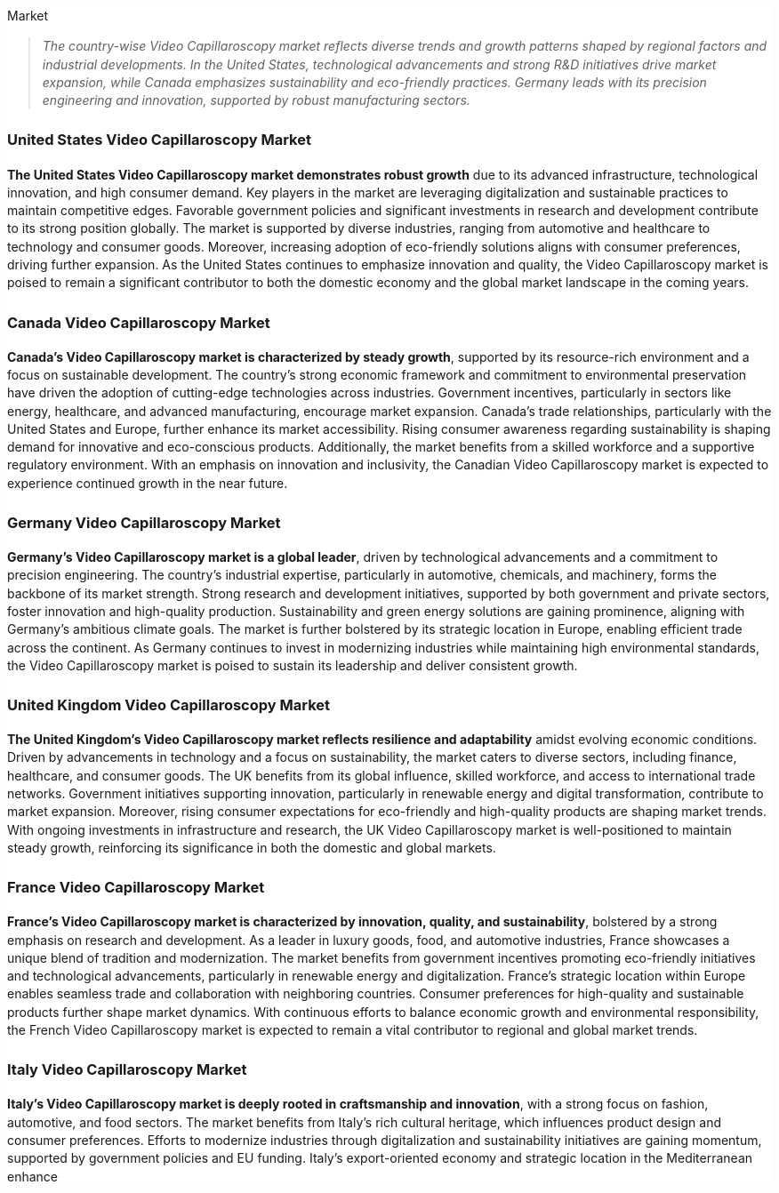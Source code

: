 Market<br /></span></h1><blockquote><p><em><span class="">The country-wise Video Capillaroscopy market reflects diverse trends and growth patterns shaped by regional factors and industrial developments. In the United States, technological advancements and strong R&amp;D initiatives drive market expansion, while Canada emphasizes sustainability and eco-friendly practices. Germany leads with its precision engineering and innovation, supported by robust manufacturing sectors.</span></em></p></blockquote><h3><strong>United States Video Capillaroscopy Market</strong></h3><p><strong>The United States Video Capillaroscopy market demonstrates robust growth</strong> due to its advanced infrastructure, technological innovation, and high consumer demand. Key players in the market are leveraging digitalization and sustainable practices to maintain competitive edges. Favorable government policies and significant investments in research and development contribute to its strong position globally. The market is supported by diverse industries, ranging from automotive and healthcare to technology and consumer goods. Moreover, increasing adoption of eco-friendly solutions aligns with consumer preferences, driving further expansion. As the United States continues to emphasize innovation and quality, the Video Capillaroscopy market is poised to remain a significant contributor to both the domestic economy and the global market landscape in the coming years.</p><h3><strong>Canada Video Capillaroscopy Market</strong></h3><p><strong>Canada&rsquo;s Video Capillaroscopy market is characterized by steady growth</strong>, supported by its resource-rich environment and a focus on sustainable development. The country&rsquo;s strong economic framework and commitment to environmental preservation have driven the adoption of cutting-edge technologies across industries. Government incentives, particularly in sectors like energy, healthcare, and advanced manufacturing, encourage market expansion. Canada&rsquo;s trade relationships, particularly with the United States and Europe, further enhance its market accessibility. Rising consumer awareness regarding sustainability is shaping demand for innovative and eco-conscious products. Additionally, the market benefits from a skilled workforce and a supportive regulatory environment. With an emphasis on innovation and inclusivity, the Canadian Video Capillaroscopy market is expected to experience continued growth in the near future.</p><h3><strong>Germany Video Capillaroscopy Market</strong></h3><p><strong>Germany&rsquo;s Video Capillaroscopy market is a global leader</strong>, driven by technological advancements and a commitment to precision engineering. The country&rsquo;s industrial expertise, particularly in automotive, chemicals, and machinery, forms the backbone of its market strength. Strong research and development initiatives, supported by both government and private sectors, foster innovation and high-quality production. Sustainability and green energy solutions are gaining prominence, aligning with Germany&rsquo;s ambitious climate goals. The market is further bolstered by its strategic location in Europe, enabling efficient trade across the continent. As Germany continues to invest in modernizing industries while maintaining high environmental standards, the Video Capillaroscopy market is poised to sustain its leadership and deliver consistent growth.</p><h3><strong>United Kingdom Video Capillaroscopy Market</strong></h3><p><strong>The United Kingdom&rsquo;s Video Capillaroscopy market reflects resilience and adaptability</strong> amidst evolving economic conditions. Driven by advancements in technology and a focus on sustainability, the market caters to diverse sectors, including finance, healthcare, and consumer goods. The UK benefits from its global influence, skilled workforce, and access to international trade networks. Government initiatives supporting innovation, particularly in renewable energy and digital transformation, contribute to market expansion. Moreover, rising consumer expectations for eco-friendly and high-quality products are shaping market trends. With ongoing investments in infrastructure and research, the UK Video Capillaroscopy market is well-positioned to maintain steady growth, reinforcing its significance in both the domestic and global markets.</p><h3><strong>France Video Capillaroscopy Market</strong></h3><p><strong>France&rsquo;s Video Capillaroscopy market is characterized by innovation, quality, and sustainability</strong>, bolstered by a strong emphasis on research and development. As a leader in luxury goods, food, and automotive industries, France showcases a unique blend of tradition and modernization. The market benefits from government incentives promoting eco-friendly initiatives and technological advancements, particularly in renewable energy and digitalization. France&rsquo;s strategic location within Europe enables seamless trade and collaboration with neighboring countries. Consumer preferences for high-quality and sustainable products further shape market dynamics. With continuous efforts to balance economic growth and environmental responsibility, the French Video Capillaroscopy market is expected to remain a vital contributor to regional and global market trends.</p><h3><strong>Italy Video Capillaroscopy Market</strong></h3><p><strong>Italy&rsquo;s Video Capillaroscopy market is deeply rooted in craftsmanship and innovation</strong>, with a strong focus on fashion, automotive, and food sectors. The market benefits from Italy&rsquo;s rich cultural heritage, which influences product design and consumer preferences. Efforts to modernize industries through digitalization and sustainability initiatives are gaining momentum, supported by government policies and EU funding. Italy&rsquo;s export-oriented economy and strategic location in the Mediterranean enhance